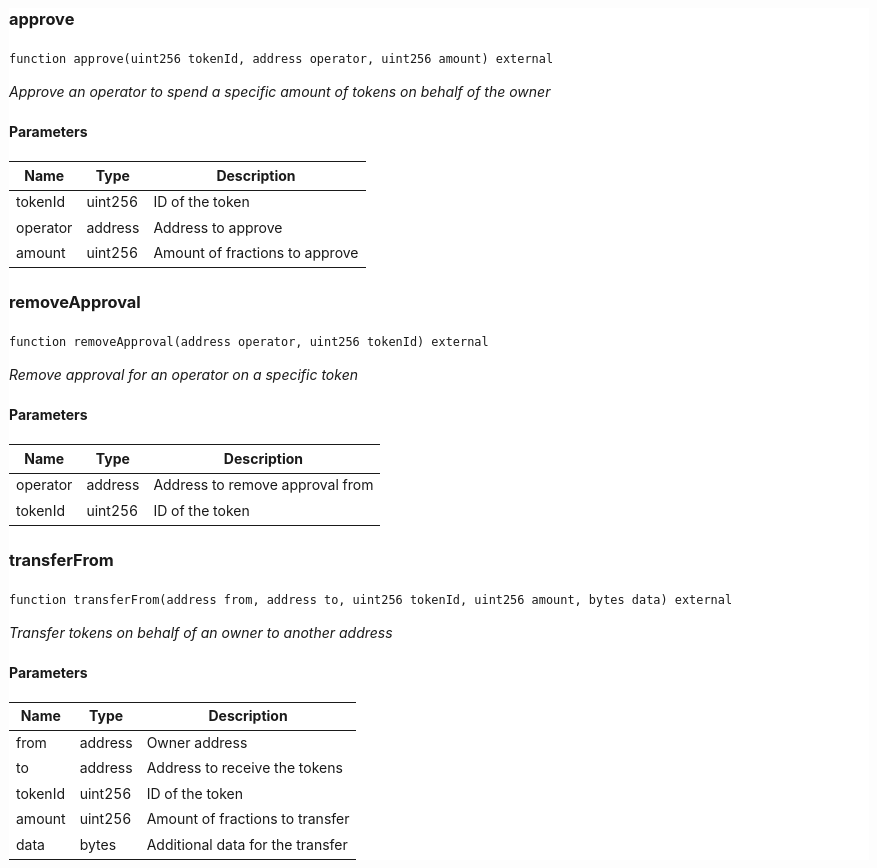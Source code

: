 ### approve

```solidity
function approve(uint256 tokenId, address operator, uint256 amount) external
```

_Approve an operator to spend a specific amount of tokens on behalf of the owner_

#### Parameters

| Name | Type | Description |
| ---- | ---- | ----------- |
| tokenId | uint256 | ID of the token |
| operator | address | Address to approve |
| amount | uint256 | Amount of fractions to approve |

### removeApproval

```solidity
function removeApproval(address operator, uint256 tokenId) external
```

_Remove approval for an operator on a specific token_

#### Parameters

| Name | Type | Description |
| ---- | ---- | ----------- |
| operator | address | Address to remove approval from |
| tokenId | uint256 | ID of the token |

### transferFrom

```solidity
function transferFrom(address from, address to, uint256 tokenId, uint256 amount, bytes data) external
```

_Transfer tokens on behalf of an owner to another address_

#### Parameters

| Name | Type | Description |
| ---- | ---- | ----------- |
| from | address | Owner address |
| to | address | Address to receive the tokens |
| tokenId | uint256 | ID of the token |
| amount | uint256 | Amount of fractions to transfer |
| data | bytes | Additional data for the transfer |
